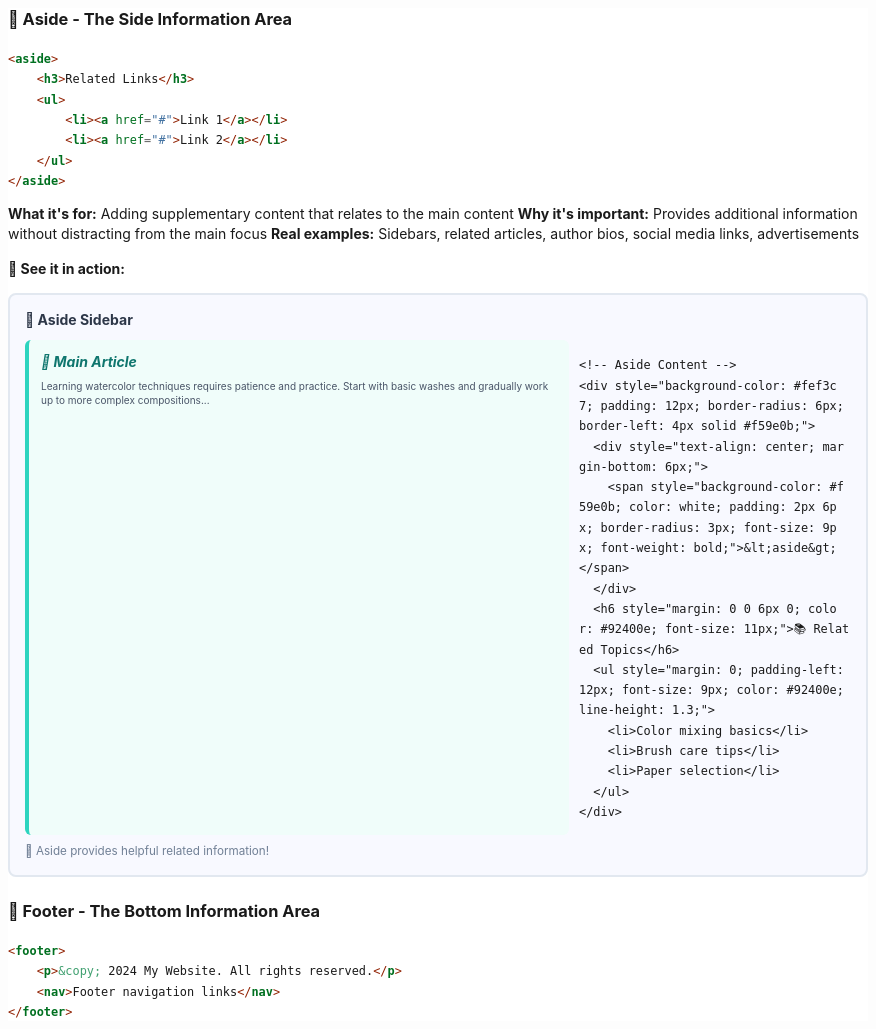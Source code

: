 ### **📌 Aside - The Side Information Area**

```html
<aside>
    <h3>Related Links</h3>
    <ul>
        <li><a href="#">Link 1</a></li>
        <li><a href="#">Link 2</a></li>
    </ul>
</aside>
```

**What it's for:** Adding supplementary content that relates to the main content
**Why it's important:** Provides additional information without distracting from the main focus
**Real examples:** Sidebars, related articles, author bios, social media links, advertisements

**👀 See it in action:**
<div style="border: 2px solid #e2e8f0; padding: 15px; margin: 10px 0; border-radius: 8px; background-color: #f8f9ff;">
  <h4 style="margin: 0 0 10px 0; color: #2d3748;">📌 Aside Sidebar</h4>
  <div style="display: grid; grid-template-columns: 2fr 1fr; gap: 10px;">
    <!-- Main Content -->
    <div style="background-color: #f0fdfa; padding: 12px; border-radius: 6px; border-left: 4px solid #2dd4bf;">
      <h5 style="margin: 0 0 6px 0; color: #0f766e; font-size: 14px;">🎨 Main Article</h5>
      <p style="margin: 0; font-size: 10px; color: #4a5568; line-height: 1.4;">Learning watercolor techniques requires patience and practice. Start with basic washes and gradually work up to more complex compositions...</p>
    </div>
    
    <!-- Aside Content -->
    <div style="background-color: #fef3c7; padding: 12px; border-radius: 6px; border-left: 4px solid #f59e0b;">
      <div style="text-align: center; margin-bottom: 6px;">
        <span style="background-color: #f59e0b; color: white; padding: 2px 6px; border-radius: 3px; font-size: 9px; font-weight: bold;">&lt;aside&gt;</span>
      </div>
      <h6 style="margin: 0 0 6px 0; color: #92400e; font-size: 11px;">📚 Related Topics</h6>
      <ul style="margin: 0; padding-left: 12px; font-size: 9px; color: #92400e; line-height: 1.3;">
        <li>Color mixing basics</li>
        <li>Brush care tips</li>
        <li>Paper selection</li>
      </ul>
    </div>
  </div>
  <small style="color: #718096; display: block; margin-top: 8px;">📌 Aside provides helpful related information!</small>
</div>

### **🦶 Footer - The Bottom Information Area**

```html
<footer>
    <p>&copy; 2024 My Website. All rights reserved.</p>
    <nav>Footer navigation links</nav>
</footer>
```
